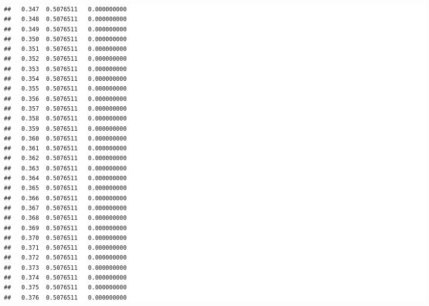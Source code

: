     ##   0.347  0.5076511   0.000000000
    ##   0.348  0.5076511   0.000000000
    ##   0.349  0.5076511   0.000000000
    ##   0.350  0.5076511   0.000000000
    ##   0.351  0.5076511   0.000000000
    ##   0.352  0.5076511   0.000000000
    ##   0.353  0.5076511   0.000000000
    ##   0.354  0.5076511   0.000000000
    ##   0.355  0.5076511   0.000000000
    ##   0.356  0.5076511   0.000000000
    ##   0.357  0.5076511   0.000000000
    ##   0.358  0.5076511   0.000000000
    ##   0.359  0.5076511   0.000000000
    ##   0.360  0.5076511   0.000000000
    ##   0.361  0.5076511   0.000000000
    ##   0.362  0.5076511   0.000000000
    ##   0.363  0.5076511   0.000000000
    ##   0.364  0.5076511   0.000000000
    ##   0.365  0.5076511   0.000000000
    ##   0.366  0.5076511   0.000000000
    ##   0.367  0.5076511   0.000000000
    ##   0.368  0.5076511   0.000000000
    ##   0.369  0.5076511   0.000000000
    ##   0.370  0.5076511   0.000000000
    ##   0.371  0.5076511   0.000000000
    ##   0.372  0.5076511   0.000000000
    ##   0.373  0.5076511   0.000000000
    ##   0.374  0.5076511   0.000000000
    ##   0.375  0.5076511   0.000000000
    ##   0.376  0.5076511   0.000000000